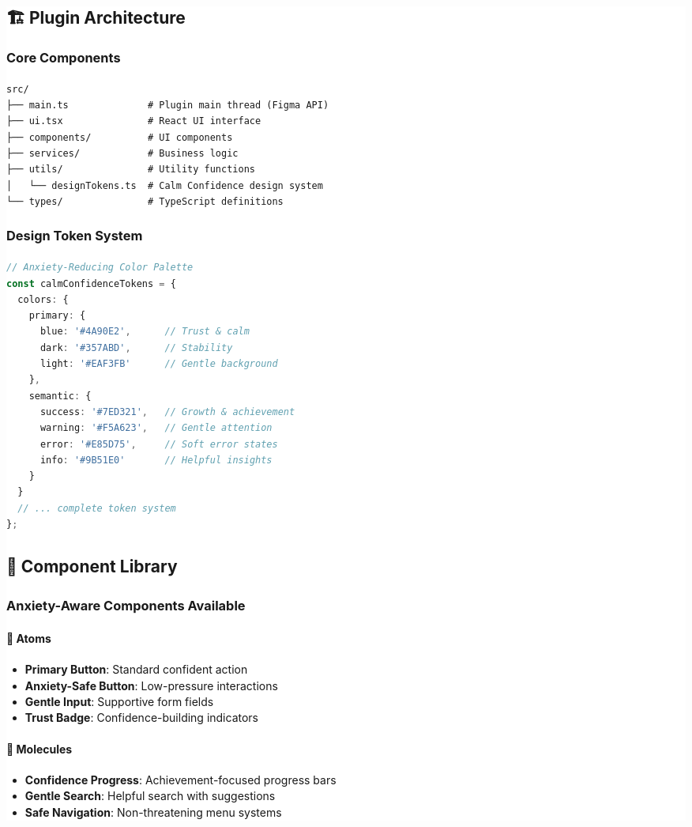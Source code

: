 ## 🏗️ Plugin Architecture

### Core Components
```
src/
├── main.ts              # Plugin main thread (Figma API)
├── ui.tsx               # React UI interface
├── components/          # UI components
├── services/            # Business logic
├── utils/               # Utility functions
│   └── designTokens.ts  # Calm Confidence design system
└── types/               # TypeScript definitions
```

### Design Token System
```typescript
// Anxiety-Reducing Color Palette
const calmConfidenceTokens = {
  colors: {
    primary: {
      blue: '#4A90E2',      // Trust & calm
      dark: '#357ABD',      // Stability
      light: '#EAF3FB'      // Gentle background
    },
    semantic: {
      success: '#7ED321',   // Growth & achievement
      warning: '#F5A623',   // Gentle attention
      error: '#E85D75',     // Soft error states
      info: '#9B51E0'       // Helpful insights
    }
  }
  // ... complete token system
};
```

## 🎨 Component Library

### Anxiety-Aware Components Available

#### 🔹 Atoms
- **Primary Button**: Standard confident action
- **Anxiety-Safe Button**: Low-pressure interactions
- **Gentle Input**: Supportive form fields
- **Trust Badge**: Confidence-building indicators

#### 🔸 Molecules
- **Confidence Progress**: Achievement-focused progress bars
- **Gentle Search**: Helpful search with suggestions
- **Safe Navigation**: Non-threatening menu systems
